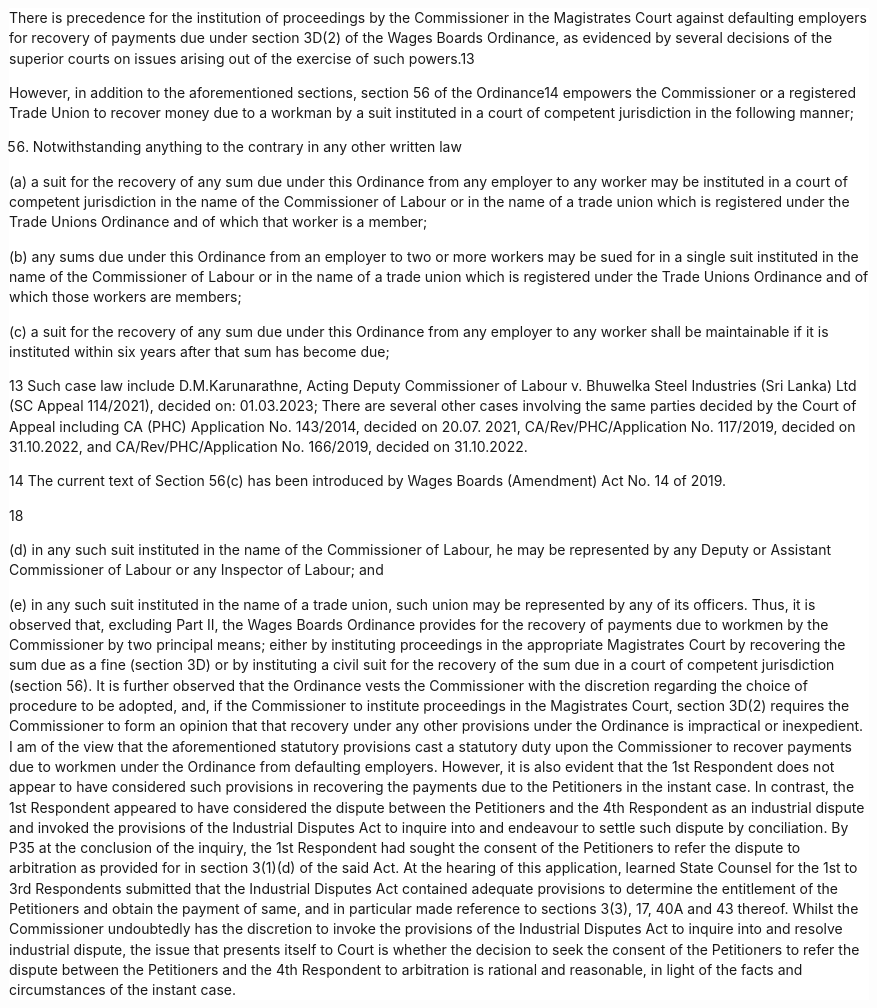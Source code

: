 There is precedence for the institution of proceedings by the Commissioner in the Magistrates Court against defaulting employers for recovery of payments due under section 3D(2) of the Wages Boards Ordinance, as evidenced by several decisions of the superior courts on issues arising out of the exercise of such powers.13

However, in addition to the aforementioned sections, section 56 of the Ordinance14 empowers the Commissioner or a registered Trade Union to recover money due to a workman by a suit instituted in a court of competent jurisdiction in the following manner;

56. Notwithstanding anything to the contrary in any other written law

(a) a suit for the recovery of any sum due under this Ordinance from any employer to any worker may be instituted in a court of competent jurisdiction in the name of the Commissioner of Labour or in the name of a trade union which is registered under the Trade Unions Ordinance and of which that worker is a member;

(b) any sums due under this Ordinance from an employer to two or more workers may be sued for in a single suit instituted in the name of the Commissioner of Labour or in the name of a trade union which is registered under the Trade Unions Ordinance and of which those workers are members;

(c) a suit for the recovery of any sum due under this Ordinance from any employer to any worker shall be maintainable if it is instituted within six years after that sum has become due;

13 Such case law include D.M.Karunarathne, Acting Deputy Commissioner of Labour v. Bhuwelka Steel Industries (Sri Lanka) Ltd (SC Appeal 114/2021), decided on: 01.03.2023; There are several other cases involving the same parties decided by the Court of Appeal including CA (PHC) Application No. 143/2014, decided on 20.07. 2021, CA/Rev/PHC/Application No. 117/2019, decided on 31.10.2022, and CA/Rev/PHC/Application No. 166/2019, decided on 31.10.2022.

14 The current text of Section 56(c) has been introduced by Wages Boards (Amendment) Act No. 14 of 2019.

18

(d) in any such suit instituted in the name of the Commissioner of Labour, he may be represented by any Deputy or Assistant Commissioner of Labour or any Inspector of Labour; and

(e) in any such suit instituted in the name of a trade union, such union may be represented by any of its officers. Thus, it is observed that, excluding Part II, the Wages Boards Ordinance provides for the recovery of payments due to workmen by the Commissioner by two principal means; either by instituting proceedings in the appropriate Magistrates Court by recovering the sum due as a fine (section 3D) or by instituting a civil suit for the recovery of the sum due in a court of competent jurisdiction (section 56). It is further observed that the Ordinance vests the Commissioner with the discretion regarding the choice of procedure to be adopted, and, if the Commissioner to institute proceedings in the Magistrates Court, section 3D(2) requires the Commissioner to form an opinion that that recovery under any other provisions under the Ordinance is impractical or inexpedient. I am of the view that the aforementioned statutory provisions cast a statutory duty upon the Commissioner to recover payments due to workmen under the Ordinance from defaulting employers. However, it is also evident that the 1st Respondent does not appear to have considered such provisions in recovering the payments due to the Petitioners in the instant case. In contrast, the 1st Respondent appeared to have considered the dispute between the Petitioners and the 4th Respondent as an industrial dispute and invoked the provisions of the Industrial Disputes Act to inquire into and endeavour to settle such dispute by conciliation. By P35 at the conclusion of the inquiry, the 1st Respondent had sought the consent of the Petitioners to refer the dispute to arbitration as provided for in section 3(1)(d) of the said Act. At the hearing of this application, learned State Counsel for the 1st to 3rd Respondents submitted that the Industrial Disputes Act contained adequate provisions to determine the entitlement of the Petitioners and obtain the payment of same, and in particular made reference to sections 3(3), 17, 40A and 43 thereof. Whilst the Commissioner undoubtedly has the discretion to invoke the provisions of the Industrial Disputes Act to inquire into and resolve industrial dispute, the issue that presents itself to Court is whether the decision to seek the consent of the Petitioners to refer the dispute between the Petitioners and the 4th Respondent to arbitration is rational and reasonable, in light of the facts and circumstances of the instant case.
